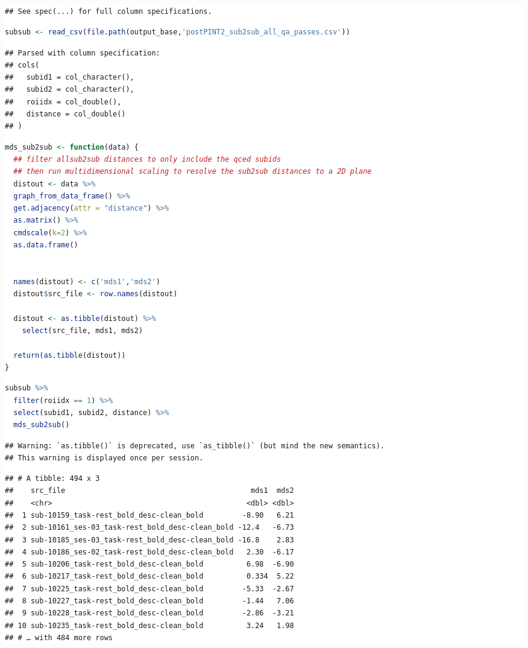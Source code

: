```
## See spec(...) for full column specifications.
```

```r
subsub <- read_csv(file.path(output_base,'postPINT2_sub2sub_all_qa_passes.csv'))
```

```
## Parsed with column specification:
## cols(
##   subid1 = col_character(),
##   subid2 = col_character(),
##   roiidx = col_double(),
##   distance = col_double()
## )
```


```r
mds_sub2sub <- function(data) {
  ## filter allsub2sub distances to only include the qced subids
  ## then run multidimensional scaling to resolve the sub2sub distances to a 2D plane
  distout <- data %>%
  graph_from_data_frame() %>%
  get.adjacency(attr = "distance") %>%
  as.matrix() %>%
  cmdscale(k=2) %>%
  as.data.frame()
  
  
  names(distout) <- c('mds1','mds2')
  distout$src_file <- row.names(distout)
  
  distout <- as.tibble(distout) %>%
    select(src_file, mds1, mds2)
  
  return(as.tibble(distout))
}
```


```r
subsub %>%
  filter(roiidx == 1) %>%
  select(subid1, subid2, distance) %>%
  mds_sub2sub()
```

```
## Warning: `as.tibble()` is deprecated, use `as_tibble()` (but mind the new semantics).
## This warning is displayed once per session.
```

```
## # A tibble: 494 x 3
##    src_file                                           mds1  mds2
##    <chr>                                             <dbl> <dbl>
##  1 sub-10159_task-rest_bold_desc-clean_bold         -8.90   6.21
##  2 sub-10161_ses-03_task-rest_bold_desc-clean_bold -12.4   -6.73
##  3 sub-10185_ses-03_task-rest_bold_desc-clean_bold -16.8    2.83
##  4 sub-10186_ses-02_task-rest_bold_desc-clean_bold   2.30  -6.17
##  5 sub-10206_task-rest_bold_desc-clean_bold          6.98  -6.90
##  6 sub-10217_task-rest_bold_desc-clean_bold          0.334  5.22
##  7 sub-10225_task-rest_bold_desc-clean_bold         -5.33  -2.67
##  8 sub-10227_task-rest_bold_desc-clean_bold         -1.44   7.06
##  9 sub-10228_task-rest_bold_desc-clean_bold         -2.86  -3.21
## 10 sub-10235_task-rest_bold_desc-clean_bold          3.24   1.98
## # … with 484 more rows
```